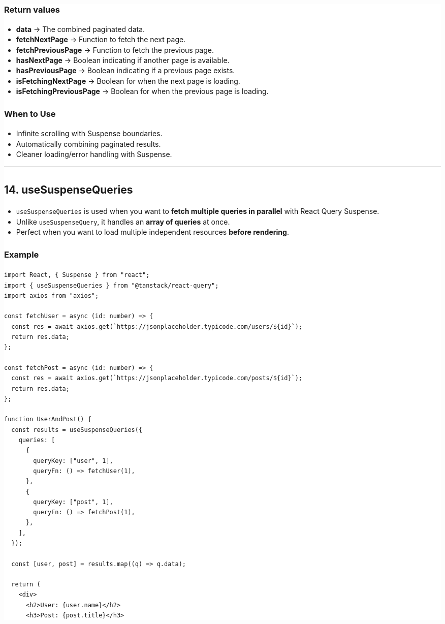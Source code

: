```js
```

### Return values

- **data** → The combined paginated data.  
- **fetchNextPage** → Function to fetch the next page.  
- **fetchPreviousPage** → Function to fetch the previous page.  
- **hasNextPage** → Boolean indicating if another page is available.  
- **hasPreviousPage** → Boolean indicating if a previous page exists.  
- **isFetchingNextPage** → Boolean for when the next page is loading.  
- **isFetchingPreviousPage** → Boolean for when the previous page is loading.  

### When to Use

- Infinite scrolling with Suspense boundaries.  
- Automatically combining paginated results.  
- Cleaner loading/error handling with Suspense.  

---

## 14. useSuspenseQueries

- `useSuspenseQueries` is used when you want to **fetch multiple queries in parallel** with React Query Suspense.  
- Unlike `useSuspenseQuery`, it handles an **array of queries** at once.  
- Perfect when you want to load multiple independent resources **before rendering**.

### Example

```tsx
import React, { Suspense } from "react";
import { useSuspenseQueries } from "@tanstack/react-query";
import axios from "axios";

const fetchUser = async (id: number) => {
  const res = await axios.get(`https://jsonplaceholder.typicode.com/users/${id}`);
  return res.data;
};

const fetchPost = async (id: number) => {
  const res = await axios.get(`https://jsonplaceholder.typicode.com/posts/${id}`);
  return res.data;
};

function UserAndPost() {
  const results = useSuspenseQueries({
    queries: [
      {
        queryKey: ["user", 1],
        queryFn: () => fetchUser(1),
      },
      {
        queryKey: ["post", 1],
        queryFn: () => fetchPost(1),
      },
    ],
  });

  const [user, post] = results.map((q) => q.data);

  return (
    <div>
      <h2>User: {user.name}</h2>
      <h3>Post: {post.title}</h3>
```
